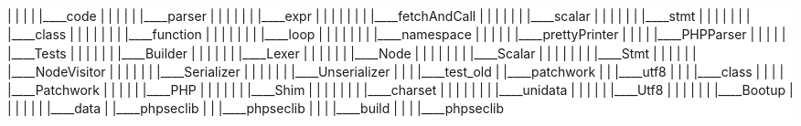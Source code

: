 | | | | |____code
| | | | | |____parser
| | | | | | |____expr
| | | | | | | |____fetchAndCall
| | | | | | |____scalar
| | | | | | |____stmt
| | | | | | | |____class
| | | | | | | |____function
| | | | | | | |____loop
| | | | | | | |____namespace
| | | | | |____prettyPrinter
| | | | |____PHPParser
| | | | | |____Tests
| | | | | | |____Builder
| | | | | | |____Lexer
| | | | | | |____Node
| | | | | | | |____Scalar
| | | | | | | |____Stmt
| | | | | | |____NodeVisitor
| | | | | | |____Serializer
| | | | | | |____Unserializer
| | | |____test_old
| |____patchwork
| | |____utf8
| | | |____class
| | | | |____Patchwork
| | | | | |____PHP
| | | | | | |____Shim
| | | | | | | |____charset
| | | | | | | |____unidata
| | | | | |____Utf8
| | | | | | |____Bootup
| | | | | | |____data
| |____phpseclib
| | |____phpseclib
| | | |____build
| | | |____phpseclib